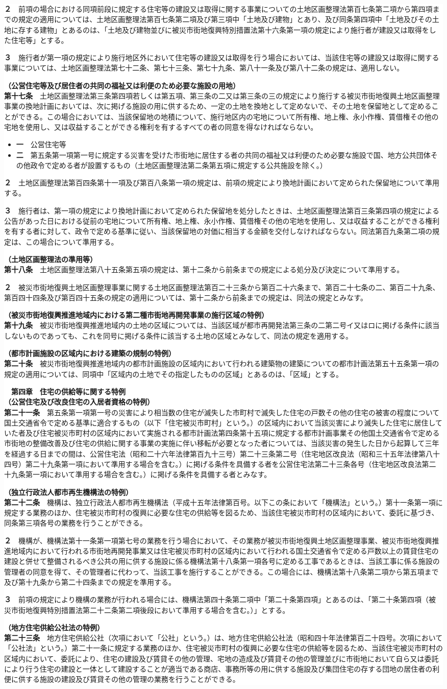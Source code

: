 **２**　前項の場合における同項前段に規定する住宅等の建設又は取得に関する事業についての土地区画整理法第百七条第二項から第四項までの規定の適用については、土地区画整理法第百七条第二項及び第三項中「土地及び建物」とあり、及び同条第四項中「土地及びその土地に存する建物」とあるのは、「土地及び建物並びに被災市街地復興特別措置法第十六条第一項の規定により施行者が建設又は取得をした住宅等」とする。  
  
**３**　施行者が第一項の規定により施行地区外において住宅等の建設又は取得を行う場合においては、当該住宅等の建設又は取得に関する事業については、土地区画整理法第七十二条、第七十三条、第七十九条、第八十一条及び第八十二条の規定は、適用しない。  
  
**（公営住宅等及び居住者の共同の福祉又は利便のため必要な施設の用地）**  
**第十七条**　土地区画整理法第三条第四項若しくは第五項、第三条の二又は第三条の三の規定により施行する被災市街地復興土地区画整理事業の換地計画においては、次に掲げる施設の用に供するため、一定の土地を換地として定めないで、その土地を保留地として定めることができる。この場合においては、当該保留地の地積について、施行地区内の宅地について所有権、地上権、永小作権、賃借権その他の宅地を使用し、又は収益することができる権利を有するすべての者の同意を得なければならない。  
* **一**　公営住宅等  
* **二**　第五条第一項第一号に規定する災害を受けた市街地に居住する者の共同の福祉又は利便のため必要な施設で国、地方公共団体その他政令で定める者が設置するもの（土地区画整理法第二条第五項に規定する公共施設を除く。）  
  
**２**　土地区画整理法第百四条第十一項及び第百八条第一項の規定は、前項の規定により換地計画において定められた保留地について準用する。  
  
**３**　施行者は、第一項の規定により換地計画において定められた保留地を処分したときは、土地区画整理法第百三条第四項の規定による公告があった日における従前の宅地について所有権、地上権、永小作権、賃借権その他の宅地を使用し、又は収益することができる権利を有する者に対して、政令で定める基準に従い、当該保留地の対価に相当する金額を交付しなければならない。同法第百九条第二項の規定は、この場合について準用する。  
  
**（土地区画整理法の準用等）**  
**第十八条**　土地区画整理法第八十五条第五項の規定は、第十二条から前条までの規定による処分及び決定について準用する。  
  
**２**　被災市街地復興土地区画整理事業に関する土地区画整理法第百二十三条から第百二十六条まで、第百二十七条の二、第百二十九条、第百四十四条及び第百四十五条の規定の適用については、第十二条から前条までの規定は、同法の規定とみなす。  
  
**（被災市街地復興推進地域内における第二種市街地再開発事業の施行区域の特例）**  
**第十九条**　被災市街地復興推進地域内の土地の区域については、当該区域が都市再開発法第三条の二第二号イ又はロに掲げる条件に該当しないものであっても、これを同号に掲げる条件に該当する土地の区域とみなして、同法の規定を適用する。  
  
**（都市計画施設の区域内における建築の規制の特例）**  
**第二十条**　被災市街地復興推進地域内の都市計画施設の区域内において行われる建築物の建築についての都市計画法第五十五条第一項の規定の適用については、同項中「区域内の土地でその指定したものの区域」とあるのは、「区域」とする。  
  
&emsp;**第四章　住宅の供給等に関する特例**  
**（公営住宅及び改良住宅の入居者資格の特例）**  
**第二十一条**　第五条第一項第一号の災害により相当数の住宅が滅失した市町村で滅失した住宅の戸数その他の住宅の被害の程度について国土交通省令で定める基準に適合するもの（以下「住宅被災市町村」という。）の区域内において当該災害により滅失した住宅に居住していた者及び住宅被災市町村の区域内において実施される都市計画法第四条第十五項に規定する都市計画事業その他国土交通省令で定める市街地の整備改善及び住宅の供給に関する事業の実施に伴い移転が必要となった者については、当該災害の発生した日から起算して三年を経過する日までの間は、公営住宅法（昭和二十六年法律第百九十三号）第二十三条第二号（住宅地区改良法（昭和三十五年法律第八十四号）第二十九条第一項において準用する場合を含む。）に掲げる条件を具備する者を公営住宅法第二十三条各号（住宅地区改良法第二十九条第一項において準用する場合を含む。）に掲げる条件を具備する者とみなす。  
  
**（独立行政法人都市再生機構法の特例）**  
**第二十二条**　機構は、独立行政法人都市再生機構法（平成十五年法律第百号。以下この条において「機構法」という。）第十一条第一項に規定する業務のほか、住宅被災市町村の復興に必要な住宅の供給等を図るため、当該住宅被災市町村の区域内において、委託に基づき、同条第三項各号の業務を行うことができる。  
  
**２**　機構が、機構法第十一条第一項第七号の業務を行う場合において、その業務が被災市街地復興土地区画整理事業、被災市街地復興推進地域内において行われる市街地再開発事業又は住宅被災市町村の区域内において行われる国土交通省令で定める戸数以上の賃貸住宅の建設と併せて整備されるべき公共の用に供する施設に係る機構法第十八条第一項各号に定める工事であるときは、当該工事に係る施設の管理者の同意を得て、その管理者に代わって、当該工事を施行することができる。この場合には、機構法第十八条第二項から第五項まで及び第十九条から第二十四条までの規定を準用する。  
  
**３**　前項の規定により機構の業務が行われる場合には、機構法第四十条第二項中「第二十条第四項」とあるのは、「第二十条第四項（被災市街地復興特別措置法第二十二条第二項後段において準用する場合を含む。）」とする。  
  
**（地方住宅供給公社法の特例）**  
**第二十三条**　地方住宅供給公社（次項において「公社」という。）は、地方住宅供給公社法（昭和四十年法律第百二十四号。次項において「公社法」という。）第二十一条に規定する業務のほか、住宅被災市町村の復興に必要な住宅の供給等を図るため、当該住宅被災市町村の区域内において、委託により、住宅の建設及び賃貸その他の管理、宅地の造成及び賃貸その他の管理並びに市街地において自ら又は委託により行う住宅の建設と一体として建設することが適当である商店、事務所等の用に供する施設及び集団住宅の存する団地の居住者の利便に供する施設の建設及び賃貸その他の管理の業務を行うことができる。  
  